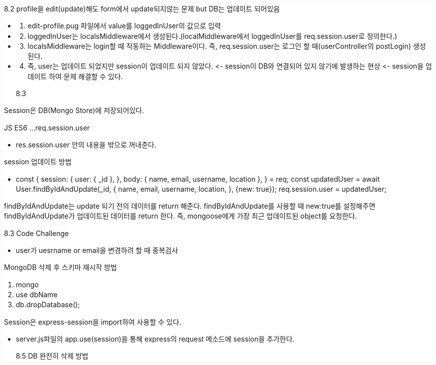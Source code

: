   8.2
  profile을 edit(update)해도 form에서 update되지않는 문제 but DB는 업데이트 되어있음

- 1. edit-profile.pug 파일에서 value를 loggedInUser의 값으로 입력
- 2. loggedInUser는 localsMiddleware에서 생성된다.(localMiddleware에서 loggedInUser를 req.session.user로 정의한다.)
- 3. localsMiddleware는 login할 때 작동하는 Middleware이다. 즉, req.session.user는 로그인 할 때(userController의 postLogin) 생성된다.
- 4. 즉, user는 업데이트 되었지만 session이 업데이트 되지 않았다. <- session이 DB와 연결되어 있지 않기에 발생하는 현상 <- session을 업데이트 하여 문제 해결할 수 있다.

  8.3

Session은 DB(Mongo Store)에 저장되어있다.

JS ES6
...req.session.user

- res.session.user 안의 내용을 밖으로 꺼내준다.

session 업데이트 방법

- const {
  session: {
  user: { \_id },
  },
  body: { name, email, username, location },
  } = req;
  const updatedUser = await User.findByIdAndUpdate(\_id, {
  name,
  email,
  username,
  location,
  }, {new: true});
  req.session.user = updatedUser;

findByIdAndUpdate는 update 되기 전의 데이터를 return 해준다.
findByIdAndUpdate를 사용할 때 new:true를 설정해주면 findByIdAndUpdate가 업데이트된 데이터를 return 한다. 즉, mongoose에게 가장 최근 업데이트된 object를 요청한다.

8.3
Code Challenge

- user가 uesrname or email을 변경하려 할 때 중복검사

MongoDB 삭제 후 스키마 재시작 방법

1. mongo
2. use dbName
3. db.dropDatabase();

Session은 express-session을 import하여 사용할 수 있다.

- server.js파일의 app.use(session)을 통해 express의 request 메소드에 session을 추가한다.

  8.5
  DB 완전히 삭제 방법
